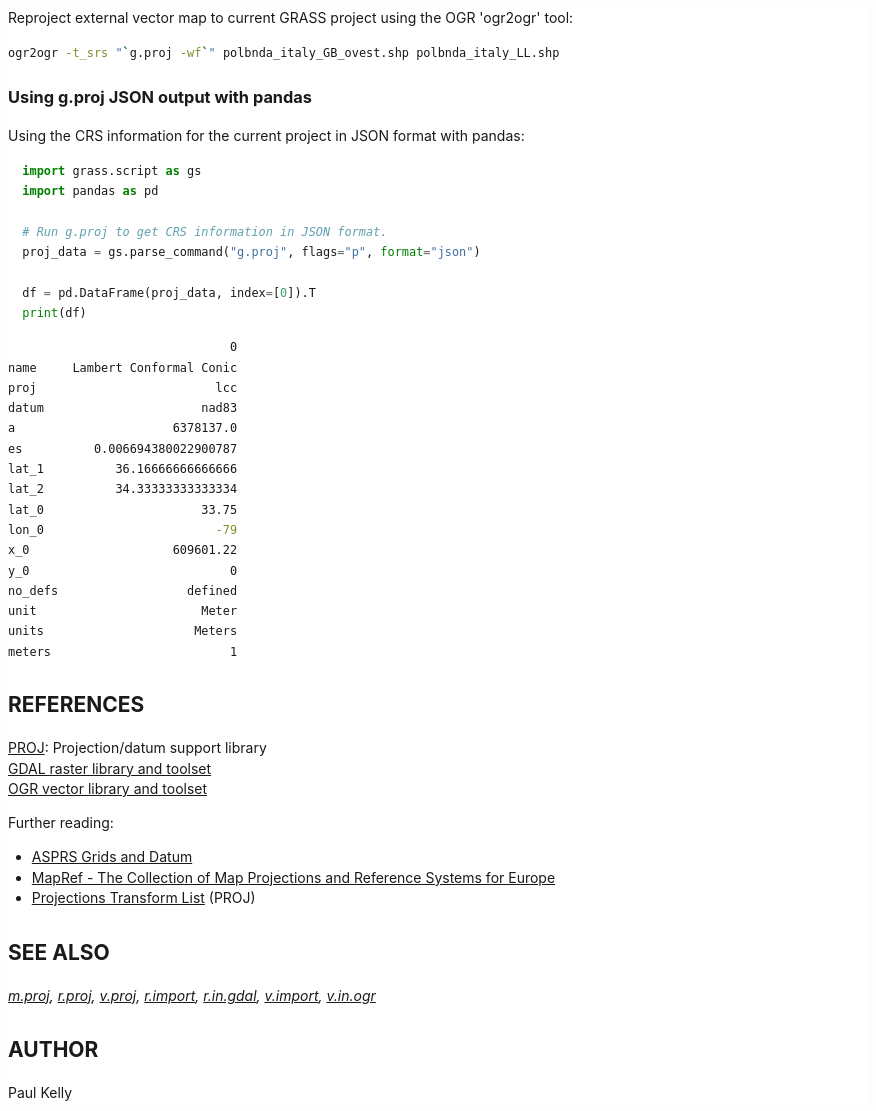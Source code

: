 Reproject external vector map to current GRASS project using the OGR
'ogr2ogr' tool:  

```sh
ogr2ogr -t_srs "`g.proj -wf`" polbnda_italy_GB_ovest.shp polbnda_italy_LL.shp
```

### Using g.proj JSON output with pandas

Using the CRS information for the current project in JSON format with pandas:

```python
  import grass.script as gs
  import pandas as pd

  # Run g.proj to get CRS information in JSON format.
  proj_data = gs.parse_command("g.proj", flags="p", format="json")

  df = pd.DataFrame(proj_data, index=[0]).T
  print(df)
```

```sh
                               0
name     Lambert Conformal Conic
proj                         lcc
datum                      nad83
a                      6378137.0
es          0.006694380022900787
lat_1          36.16666666666666
lat_2          34.33333333333334
lat_0                      33.75
lon_0                        -79
x_0                    609601.22
y_0                            0
no_defs                  defined
unit                       Meter
units                     Meters
meters                         1
```

## REFERENCES

[PROJ](https://proj.org): Projection/datum support library  
[GDAL raster library and toolset](https://gdal.org)  
[OGR vector library and toolset](https://gdal.org/)

Further reading:

- [ASPRS Grids and
  Datum](https://www.asprs.org/asprs-publications/grids-and-datums)
- [MapRef - The Collection of Map Projections and Reference Systems for
  Europe](https://mapref.org)
- [Projections Transform List](http://geotiff.maptools.org/proj_list/)
  (PROJ)

## SEE ALSO

*[m.proj](m.proj.md), [r.proj](r.proj.md), [v.proj](v.proj.md),
[r.import](r.import.md), [r.in.gdal](r.in.gdal.md),
[v.import](v.import.md), [v.in.ogr](v.in.ogr.md)*

## AUTHOR

Paul Kelly
